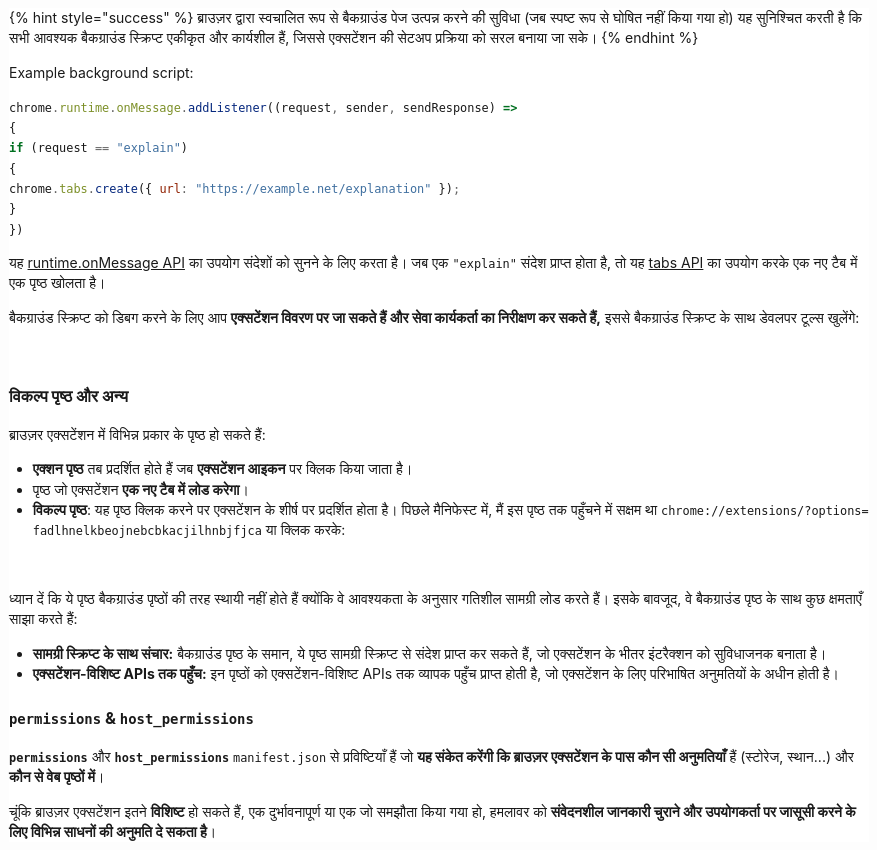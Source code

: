 {% hint style="success" %}
ब्राउज़र द्वारा स्वचालित रूप से बैकग्राउंड पेज उत्पन्न करने की सुविधा (जब स्पष्ट रूप से घोषित नहीं किया गया हो) यह सुनिश्चित करती है कि सभी आवश्यक बैकग्राउंड स्क्रिप्ट एकीकृत और कार्यशील हैं, जिससे एक्सटेंशन की सेटअप प्रक्रिया को सरल बनाया जा सके।
{% endhint %}

Example background script:
```js
chrome.runtime.onMessage.addListener((request, sender, sendResponse) =>
{
if (request == "explain")
{
chrome.tabs.create({ url: "https://example.net/explanation" });
}
})
```
यह [runtime.onMessage API](https://developer.mozilla.org/en-US/docs/Mozilla/Add-ons/WebExtensions/API/runtime/onMessage) का उपयोग संदेशों को सुनने के लिए करता है। जब एक `"explain"` संदेश प्राप्त होता है, तो यह [tabs API](https://developer.mozilla.org/en-US/docs/Mozilla/Add-ons/WebExtensions/API/tabs) का उपयोग करके एक नए टैब में एक पृष्ठ खोलता है।

बैकग्राउंड स्क्रिप्ट को डिबग करने के लिए आप **एक्सटेंशन विवरण पर जा सकते हैं और सेवा कार्यकर्ता का निरीक्षण कर सकते हैं,** इससे बैकग्राउंड स्क्रिप्ट के साथ डेवलपर टूल्स खुलेंगे:

<figure><img src="https://github.com/carlospolop/hacktricks/blob/master/pentesting-web/browser-extension-pentesting-methodology/broken-reference" alt=""><figcaption></figcaption></figure>

### विकल्प पृष्ठ और अन्य

ब्राउज़र एक्सटेंशन में विभिन्न प्रकार के पृष्ठ हो सकते हैं:

* **एक्शन पृष्ठ** तब प्रदर्शित होते हैं जब **एक्सटेंशन आइकन** पर क्लिक किया जाता है।
* पृष्ठ जो एक्सटेंशन **एक नए टैब में लोड करेगा**।
* **विकल्प पृष्ठ**: यह पृष्ठ क्लिक करने पर एक्सटेंशन के शीर्ष पर प्रदर्शित होता है। पिछले मैनिफेस्ट में, मैं इस पृष्ठ तक पहुँचने में सक्षम था `chrome://extensions/?options=fadlhnelkbeojnebcbkacjilhnbjfjca` या क्लिक करके:

<figure><img src="../../.gitbook/assets/image (24).png" alt="" width="375"><figcaption></figcaption></figure>

ध्यान दें कि ये पृष्ठ बैकग्राउंड पृष्ठों की तरह स्थायी नहीं होते हैं क्योंकि वे आवश्यकता के अनुसार गतिशील सामग्री लोड करते हैं। इसके बावजूद, वे बैकग्राउंड पृष्ठ के साथ कुछ क्षमताएँ साझा करते हैं:

* **सामग्री स्क्रिप्ट के साथ संचार:** बैकग्राउंड पृष्ठ के समान, ये पृष्ठ सामग्री स्क्रिप्ट से संदेश प्राप्त कर सकते हैं, जो एक्सटेंशन के भीतर इंटरैक्शन को सुविधाजनक बनाता है।
* **एक्सटेंशन-विशिष्ट APIs तक पहुँच:** इन पृष्ठों को एक्सटेंशन-विशिष्ट APIs तक व्यापक पहुँच प्राप्त होती है, जो एक्सटेंशन के लिए परिभाषित अनुमतियों के अधीन होती है।

### `permissions` & `host_permissions`

**`permissions`** और **`host_permissions`** `manifest.json` से प्रविष्टियाँ हैं जो **यह संकेत करेंगी कि ब्राउज़र एक्सटेंशन के पास कौन सी अनुमतियाँ** हैं (स्टोरेज, स्थान...) और **कौन से वेब पृष्ठों में**।

चूंकि ब्राउज़र एक्सटेंशन इतने **विशिष्ट** हो सकते हैं, एक दुर्भावनापूर्ण या एक जो समझौता किया गया हो, हमलावर को **संवेदनशील जानकारी चुराने और उपयोगकर्ता पर जासूसी करने के लिए विभिन्न साधनों की अनुमति दे सकता है**।
